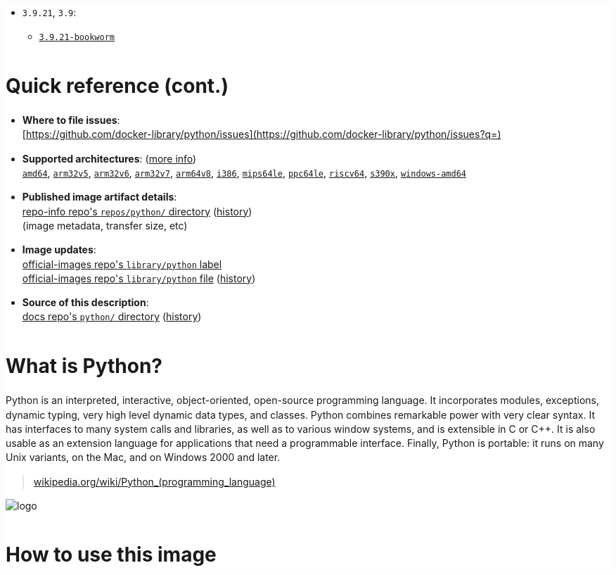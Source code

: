 -	`3.9.21`, `3.9`:

	-	[`3.9.21-bookworm`](https://github.com/docker-library/python/blob/ebae24f3ea4df70859757829ac383e1dd8de3d2f/3.9/bookworm/Dockerfile)

# Quick reference (cont.)

-	**Where to file issues**:  
	[https://github.com/docker-library/python/issues](https://github.com/docker-library/python/issues?q=)

-	**Supported architectures**: ([more info](https://github.com/docker-library/official-images#architectures-other-than-amd64))  
	[`amd64`](https://hub.docker.com/r/amd64/python/), [`arm32v5`](https://hub.docker.com/r/arm32v5/python/), [`arm32v6`](https://hub.docker.com/r/arm32v6/python/), [`arm32v7`](https://hub.docker.com/r/arm32v7/python/), [`arm64v8`](https://hub.docker.com/r/arm64v8/python/), [`i386`](https://hub.docker.com/r/i386/python/), [`mips64le`](https://hub.docker.com/r/mips64le/python/), [`ppc64le`](https://hub.docker.com/r/ppc64le/python/), [`riscv64`](https://hub.docker.com/r/riscv64/python/), [`s390x`](https://hub.docker.com/r/s390x/python/), [`windows-amd64`](https://hub.docker.com/r/winamd64/python/)

-	**Published image artifact details**:  
	[repo-info repo's `repos/python/` directory](https://github.com/docker-library/repo-info/blob/master/repos/python) ([history](https://github.com/docker-library/repo-info/commits/master/repos/python))  
	(image metadata, transfer size, etc)

-	**Image updates**:  
	[official-images repo's `library/python` label](https://github.com/docker-library/official-images/issues?q=label%3Alibrary%2Fpython)  
	[official-images repo's `library/python` file](https://github.com/docker-library/official-images/blob/master/library/python) ([history](https://github.com/docker-library/official-images/commits/master/library/python))

-	**Source of this description**:  
	[docs repo's `python/` directory](https://github.com/docker-library/docs/tree/master/python) ([history](https://github.com/docker-library/docs/commits/master/python))

# What is Python?

Python is an interpreted, interactive, object-oriented, open-source programming language. It incorporates modules, exceptions, dynamic typing, very high level dynamic data types, and classes. Python combines remarkable power with very clear syntax. It has interfaces to many system calls and libraries, as well as to various window systems, and is extensible in C or C++. It is also usable as an extension language for applications that need a programmable interface. Finally, Python is portable: it runs on many Unix variants, on the Mac, and on Windows 2000 and later.

> [wikipedia.org/wiki/Python_(programming_language)](https://en.wikipedia.org/wiki/Python_%28programming_language%29)

![logo](https://raw.githubusercontent.com/docker-library/docs/01c12653951b2fe592c1f93a13b4e289ada0e3a1/python/logo.png)

# How to use this image
